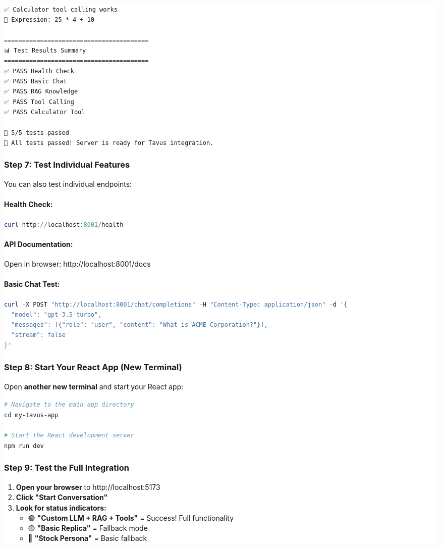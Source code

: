 ```
✅ Calculator tool calling works
🧮 Expression: 25 * 4 + 10

========================================
📊 Test Results Summary
========================================
✅ PASS Health Check
✅ PASS Basic Chat
✅ PASS RAG Knowledge
✅ PASS Tool Calling
✅ PASS Calculator Tool

🎯 5/5 tests passed
🎉 All tests passed! Server is ready for Tavus integration.
```

### **Step 7: Test Individual Features**

You can also test individual endpoints:

#### **Health Check:**
```powershell
curl http://localhost:8001/health
```

#### **API Documentation:**
Open in browser: http://localhost:8001/docs

#### **Basic Chat Test:**
```powershell
curl -X POST "http://localhost:8001/chat/completions" -H "Content-Type: application/json" -d '{
  "model": "gpt-3.5-turbo",
  "messages": [{"role": "user", "content": "What is ACME Corporation?"}],
  "stream": false
}'
```

### **Step 8: Start Your React App (New Terminal)**

Open **another new terminal** and start your React app:

```powershell
# Navigate to the main app directory
cd my-tavus-app

# Start the React development server
npm run dev
```

### **Step 9: Test the Full Integration**

1. **Open your browser** to http://localhost:5173
2. **Click "Start Conversation"**
3. **Look for status indicators:**
   - 🟢 **"Custom LLM + RAG + Tools"** = Success! Full functionality
   - 🟡 **"Basic Replica"** = Fallback mode
   - 🔵 **"Stock Persona"** = Basic fallback
